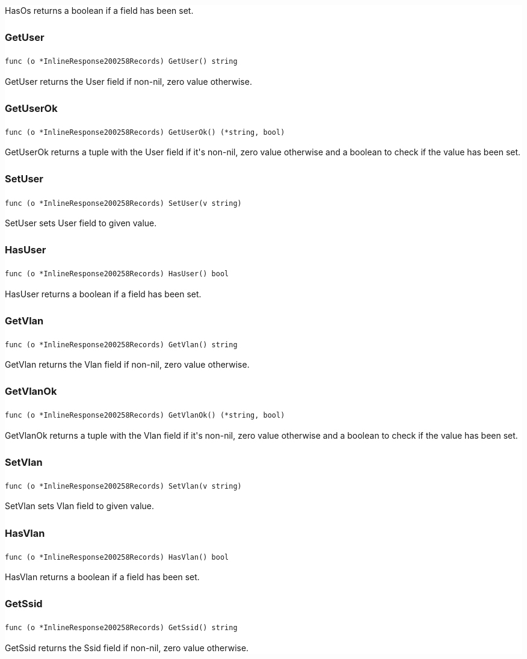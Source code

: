 HasOs returns a boolean if a field has been set.

### GetUser

`func (o *InlineResponse200258Records) GetUser() string`

GetUser returns the User field if non-nil, zero value otherwise.

### GetUserOk

`func (o *InlineResponse200258Records) GetUserOk() (*string, bool)`

GetUserOk returns a tuple with the User field if it's non-nil, zero value otherwise
and a boolean to check if the value has been set.

### SetUser

`func (o *InlineResponse200258Records) SetUser(v string)`

SetUser sets User field to given value.

### HasUser

`func (o *InlineResponse200258Records) HasUser() bool`

HasUser returns a boolean if a field has been set.

### GetVlan

`func (o *InlineResponse200258Records) GetVlan() string`

GetVlan returns the Vlan field if non-nil, zero value otherwise.

### GetVlanOk

`func (o *InlineResponse200258Records) GetVlanOk() (*string, bool)`

GetVlanOk returns a tuple with the Vlan field if it's non-nil, zero value otherwise
and a boolean to check if the value has been set.

### SetVlan

`func (o *InlineResponse200258Records) SetVlan(v string)`

SetVlan sets Vlan field to given value.

### HasVlan

`func (o *InlineResponse200258Records) HasVlan() bool`

HasVlan returns a boolean if a field has been set.

### GetSsid

`func (o *InlineResponse200258Records) GetSsid() string`

GetSsid returns the Ssid field if non-nil, zero value otherwise.
